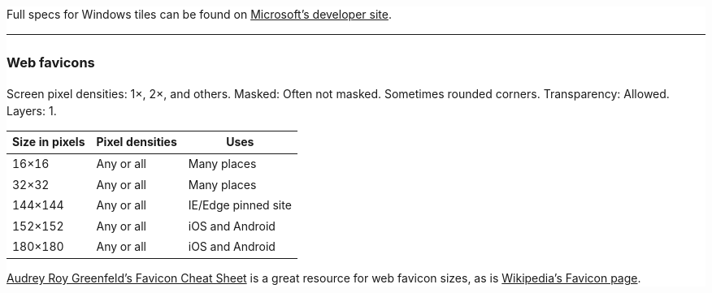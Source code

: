 Full specs for Windows tiles can be found on [Microsoft’s developer site](https://msdn.microsoft.com/en-us/library/windows/apps/mt412102.aspx).

-----

### Web favicons

Screen pixel densities: 1×, 2×, and others.
Masked: Often not masked. Sometimes rounded corners.
Transparency: Allowed.
Layers: 1.

| Size in pixels | Pixel densities | Uses |
|----------------|-----------------|------|
| 16×16 | Any or all | Many places |
| 32×32 | Any or all | Many places |
| 144×144 | Any or all | IE/Edge pinned site |
| 152×152 | Any or all | iOS and Android |
| 180×180 | Any or all | iOS and Android |

[Audrey Roy Greenfeld’s Favicon Cheat Sheet](https://github.com/audreyr/favicon-cheat-sheet) is a great resource for web favicon sizes, as is [Wikipedia’s Favicon page](https://en.wikipedia.org/wiki/Favicon).